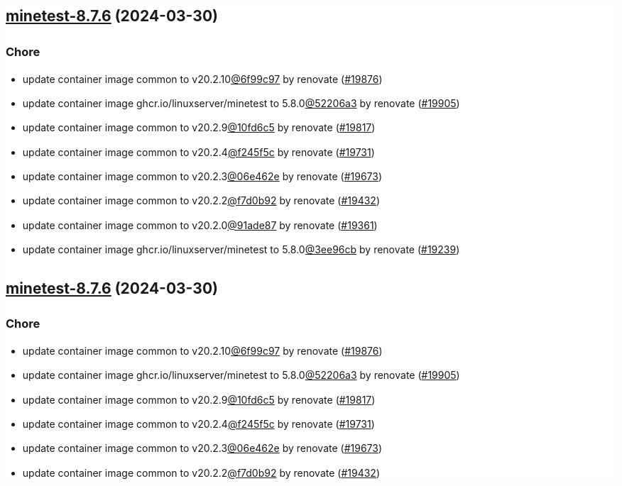 
## [minetest-8.7.6](https://github.com/truecharts/charts/compare/minetest-8.6.0...minetest-8.7.6) (2024-03-30)

### Chore



- update container image common to v20.2.10[@6f99c97](https://github.com/6f99c97) by renovate ([#19876](https://github.com/truecharts/charts/issues/19876))

- update container image ghcr.io/linuxserver/minetest to 5.8.0[@52206a3](https://github.com/52206a3) by renovate ([#19905](https://github.com/truecharts/charts/issues/19905))

- update container image common to v20.2.9[@10fd6c5](https://github.com/10fd6c5) by renovate ([#19817](https://github.com/truecharts/charts/issues/19817))

- update container image common to v20.2.4[@f245f5c](https://github.com/f245f5c) by renovate ([#19731](https://github.com/truecharts/charts/issues/19731))

- update container image common to v20.2.3[@06e462e](https://github.com/06e462e) by renovate ([#19673](https://github.com/truecharts/charts/issues/19673))

- update container image common to v20.2.2[@f7d0b92](https://github.com/f7d0b92) by renovate ([#19432](https://github.com/truecharts/charts/issues/19432))

- update container image common to v20.2.0[@91ade87](https://github.com/91ade87) by renovate ([#19361](https://github.com/truecharts/charts/issues/19361))

- update container image ghcr.io/linuxserver/minetest to 5.8.0[@3ee96cb](https://github.com/3ee96cb) by renovate ([#19239](https://github.com/truecharts/charts/issues/19239))


## [minetest-8.7.6](https://github.com/truecharts/charts/compare/minetest-8.6.0...minetest-8.7.6) (2024-03-30)

### Chore



- update container image common to v20.2.10[@6f99c97](https://github.com/6f99c97) by renovate ([#19876](https://github.com/truecharts/charts/issues/19876))

- update container image ghcr.io/linuxserver/minetest to 5.8.0[@52206a3](https://github.com/52206a3) by renovate ([#19905](https://github.com/truecharts/charts/issues/19905))

- update container image common to v20.2.9[@10fd6c5](https://github.com/10fd6c5) by renovate ([#19817](https://github.com/truecharts/charts/issues/19817))

- update container image common to v20.2.4[@f245f5c](https://github.com/f245f5c) by renovate ([#19731](https://github.com/truecharts/charts/issues/19731))

- update container image common to v20.2.3[@06e462e](https://github.com/06e462e) by renovate ([#19673](https://github.com/truecharts/charts/issues/19673))

- update container image common to v20.2.2[@f7d0b92](https://github.com/f7d0b92) by renovate ([#19432](https://github.com/truecharts/charts/issues/19432))
